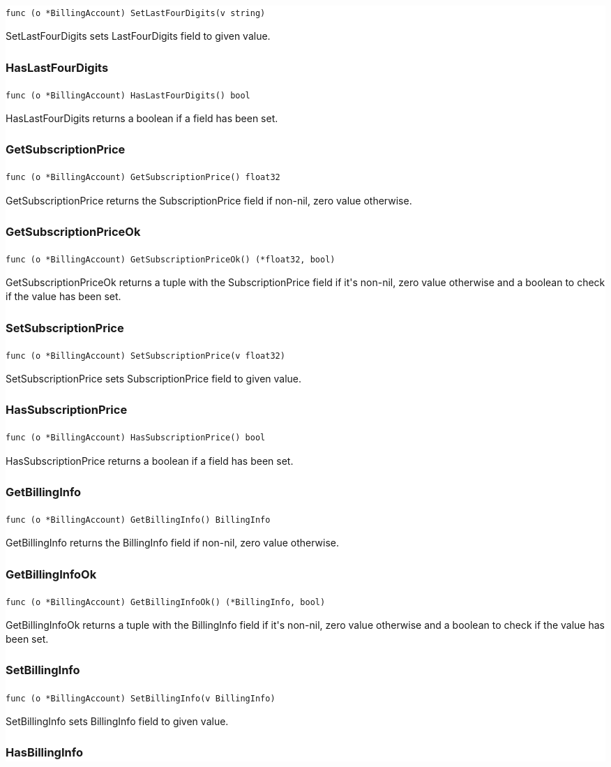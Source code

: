 `func (o *BillingAccount) SetLastFourDigits(v string)`

SetLastFourDigits sets LastFourDigits field to given value.

### HasLastFourDigits

`func (o *BillingAccount) HasLastFourDigits() bool`

HasLastFourDigits returns a boolean if a field has been set.

### GetSubscriptionPrice

`func (o *BillingAccount) GetSubscriptionPrice() float32`

GetSubscriptionPrice returns the SubscriptionPrice field if non-nil, zero value otherwise.

### GetSubscriptionPriceOk

`func (o *BillingAccount) GetSubscriptionPriceOk() (*float32, bool)`

GetSubscriptionPriceOk returns a tuple with the SubscriptionPrice field if it's non-nil, zero value otherwise
and a boolean to check if the value has been set.

### SetSubscriptionPrice

`func (o *BillingAccount) SetSubscriptionPrice(v float32)`

SetSubscriptionPrice sets SubscriptionPrice field to given value.

### HasSubscriptionPrice

`func (o *BillingAccount) HasSubscriptionPrice() bool`

HasSubscriptionPrice returns a boolean if a field has been set.

### GetBillingInfo

`func (o *BillingAccount) GetBillingInfo() BillingInfo`

GetBillingInfo returns the BillingInfo field if non-nil, zero value otherwise.

### GetBillingInfoOk

`func (o *BillingAccount) GetBillingInfoOk() (*BillingInfo, bool)`

GetBillingInfoOk returns a tuple with the BillingInfo field if it's non-nil, zero value otherwise
and a boolean to check if the value has been set.

### SetBillingInfo

`func (o *BillingAccount) SetBillingInfo(v BillingInfo)`

SetBillingInfo sets BillingInfo field to given value.

### HasBillingInfo
